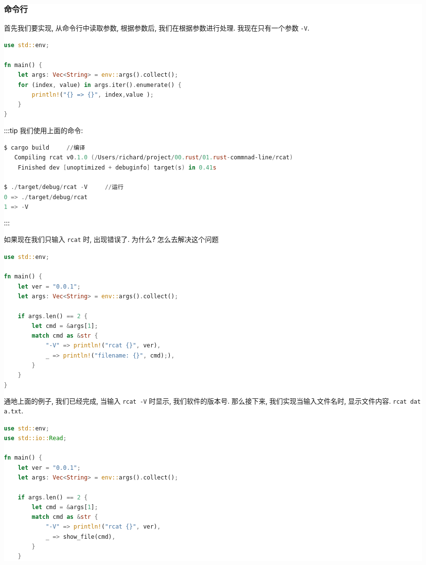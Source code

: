### 命令行
首先我们要实现, 从命令行中读取参数, 根据参数后, 我们在根据参数进行处理. 我现在只有一个参数 `-V`.


```rust
use std::env;

fn main() {
    let args: Vec<String> = env::args().collect();
    for (index, value) in args.iter().enumerate() {
        println!("{} => {}", index,value );
    }
}

```

:::tip
我们使用上面的命令:
```powershell
$ cargo build     //编译
   Compiling rcat v0.1.0 (/Users/richard/project/00.rust/01.rust-commnad-line/rcat)
    Finished dev [unoptimized + debuginfo] target(s) in 0.41s

$ ./target/debug/rcat -V     //运行
0 => ./target/debug/rcat
1 => -V
```
:::


如果现在我们只输入 `rcat` 时, 出现错误了. 为什么? 怎么去解决这个问题

```rust
use std::env;

fn main() {
    let ver = "0.0.1";
    let args: Vec<String> = env::args().collect();
    
    if args.len() == 2 {
        let cmd = &args[1];
        match cmd as &str {
            "-V" => println!("rcat {}", ver),
            _ => println!("filename: {}", cmd);),
        }
    }
}
```


通地上面的例子, 我们已经完成, 当输入 `rcat -V` 时显示, 我们软件的版本号. 那么接下来, 我们实现当输入文件名时, 显示文件内容. `rcat data.txt`.



```rust
use std::env;
use std::io::Read;

fn main() {
    let ver = "0.0.1";
    let args: Vec<String> = env::args().collect();
    
    if args.len() == 2 {
        let cmd = &args[1];
        match cmd as &str {
            "-V" => println!("rcat {}", ver),
            _ => show_file(cmd),
        }
    }
```